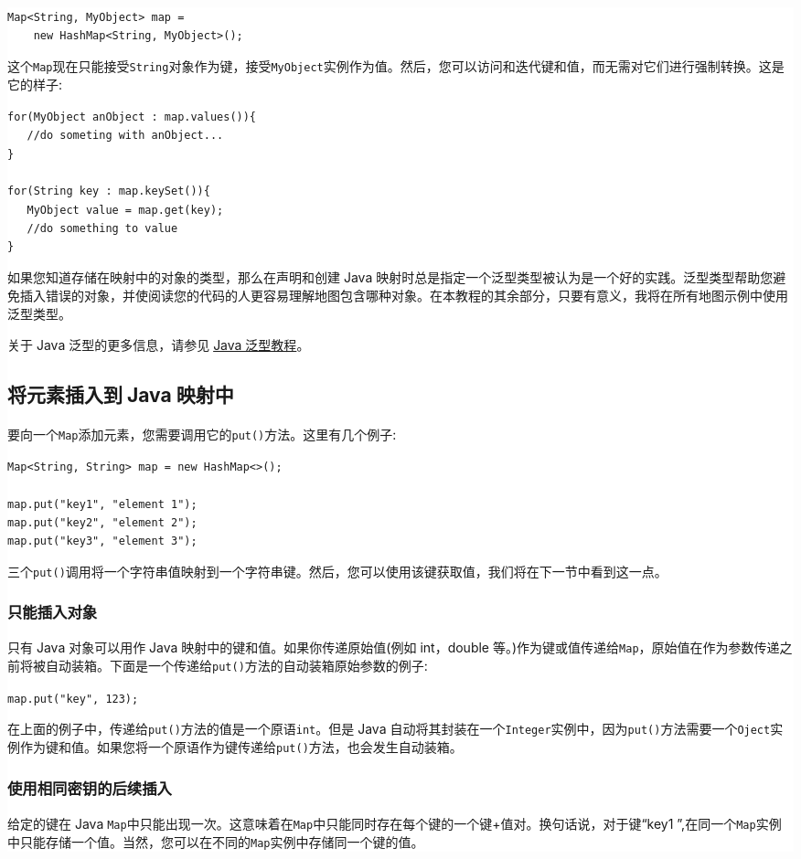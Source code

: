 ```
Map<String, MyObject> map =
    new HashMap<String, MyObject>();

```

这个`Map`现在只能接受`String`对象作为键，接受`MyObject`实例作为值。然后，您可以访问和迭代键和值，而无需对它们进行强制转换。这是它的样子:

```
for(MyObject anObject : map.values()){
   //do someting with anObject...
}

for(String key : map.keySet()){
   MyObject value = map.get(key);
   //do something to value
}

```

如果您知道存储在映射中的对象的类型，那么在声明和创建 Java 映射时总是指定一个泛型类型被认为是一个好的实践。泛型类型帮助您避免插入错误的对象，并使阅读您的代码的人更容易理解地图包含哪种对象。在本教程的其余部分，只要有意义，我将在所有地图示例中使用泛型类型。

关于 Java 泛型的更多信息，请参见 [Java 泛型教程](/java-generics/index.html)。

## 将元素插入到 Java 映射中

要向一个`Map`添加元素，您需要调用它的`put()`方法。这里有几个例子:

```
Map<String, String> map = new HashMap<>();

map.put("key1", "element 1");
map.put("key2", "element 2");
map.put("key3", "element 3");

```

三个`put()`调用将一个字符串值映射到一个字符串键。然后，您可以使用该键获取值，我们将在下一节中看到这一点。

### 只能插入对象

只有 Java 对象可以用作 Java 映射中的键和值。如果你传递原始值(例如 int，double 等。)作为键或值传递给`Map`，原始值在作为参数传递之前将被自动装箱。下面是一个传递给`put()`方法的自动装箱原始参数的例子:

```
map.put("key", 123);

```

在上面的例子中，传递给`put()`方法的值是一个原语`int`。但是 Java 自动将其封装在一个`Integer`实例中，因为`put()`方法需要一个`Oject`实例作为键和值。如果您将一个原语作为键传递给`put()`方法，也会发生自动装箱。

### 使用相同密钥的后续插入

给定的键在 Java `Map`中只能出现一次。这意味着在`Map`中只能同时存在每个键的一个键+值对。换句话说，对于键“key1 ”,在同一个`Map`实例中只能存储一个值。当然，您可以在不同的`Map`实例中存储同一个键的值。
